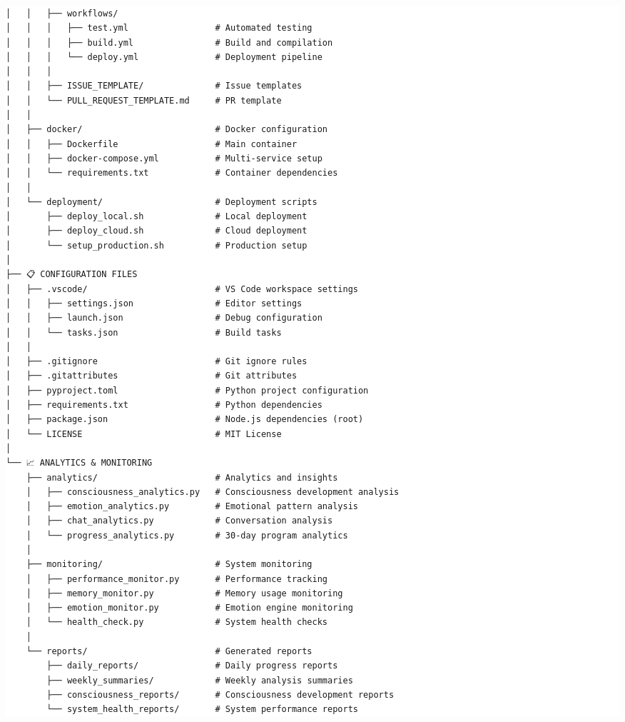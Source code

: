 ```
│   │   ├── workflows/
│   │   │   ├── test.yml                 # Automated testing
│   │   │   ├── build.yml                # Build and compilation
│   │   │   └── deploy.yml               # Deployment pipeline
│   │   │
│   │   ├── ISSUE_TEMPLATE/              # Issue templates
│   │   └── PULL_REQUEST_TEMPLATE.md     # PR template
│   │
│   ├── docker/                          # Docker configuration
│   │   ├── Dockerfile                   # Main container
│   │   ├── docker-compose.yml           # Multi-service setup
│   │   └── requirements.txt             # Container dependencies
│   │
│   └── deployment/                      # Deployment scripts
│       ├── deploy_local.sh              # Local deployment
│       ├── deploy_cloud.sh              # Cloud deployment
│       └── setup_production.sh          # Production setup
│
├── 📋 CONFIGURATION FILES
│   ├── .vscode/                         # VS Code workspace settings
│   │   ├── settings.json                # Editor settings
│   │   ├── launch.json                  # Debug configuration
│   │   └── tasks.json                   # Build tasks
│   │
│   ├── .gitignore                       # Git ignore rules
│   ├── .gitattributes                   # Git attributes
│   ├── pyproject.toml                   # Python project configuration
│   ├── requirements.txt                 # Python dependencies
│   ├── package.json                     # Node.js dependencies (root)
│   └── LICENSE                          # MIT License
│
└── 📈 ANALYTICS & MONITORING
    ├── analytics/                       # Analytics and insights
    │   ├── consciousness_analytics.py   # Consciousness development analysis
    │   ├── emotion_analytics.py         # Emotional pattern analysis
    │   ├── chat_analytics.py            # Conversation analysis
    │   └── progress_analytics.py        # 30-day program analytics
    │
    ├── monitoring/                      # System monitoring
    │   ├── performance_monitor.py       # Performance tracking
    │   ├── memory_monitor.py            # Memory usage monitoring
    │   ├── emotion_monitor.py           # Emotion engine monitoring
    │   └── health_check.py              # System health checks
    │
    └── reports/                         # Generated reports
        ├── daily_reports/               # Daily progress reports
        ├── weekly_summaries/            # Weekly analysis summaries
        ├── consciousness_reports/       # Consciousness development reports
        └── system_health_reports/       # System performance reports
```
